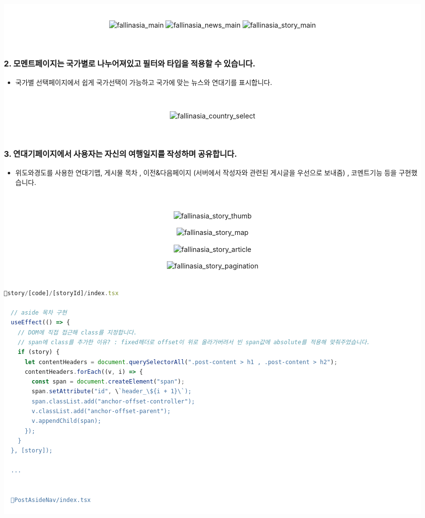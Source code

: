 <br/>
<div align=center>
  
![fallinasia_main](https://user-images.githubusercontent.com/74864925/130349185-ad01e0d0-5786-4e77-86bc-6a25f974c4fe.png)
![fallinasia_news_main](https://user-images.githubusercontent.com/74864925/130349229-7ca37190-871c-4b4b-a064-efd4f041b358.png)
![fallinasia_story_main](https://user-images.githubusercontent.com/74864925/130349226-c87f34e1-a869-417a-a081-a98369fab2bf.png)
  
</div>

<br/>

### 2. 모멘트페이지는 국가별로 나누어져있고 필터와 타입을 적용할 수 있습니다.
- 국가별 선택페이지에서 쉽게 국가선택이 가능하고 국가에 맞는 뉴스와 연대기를 표시합니다.

<br/>

<div align=center>

![fallinasia_country_select](https://user-images.githubusercontent.com/74864925/130349356-1e3004c1-8707-4927-a1c2-0e56a3e5ccb4.gif)
  
  </div>

<br/>

### 3. 연대기페이지에서 사용자는 자신의 여행일지를 작성하며 공유합니다.
- 위도와경도를 사용한 연대기맵, 게시물 목차 , 이전&다음페이지 (서버에서 작성자와 관련된 게시글을 우선으로 보내줌) , 코멘트기능 등을 구현했습니다.

<br/>

<div align=center>

![fallinasia_story_thumb](https://user-images.githubusercontent.com/74864925/130349410-0392ce16-795e-4880-9253-bd02a5ad9bf8.png)

![fallinasia_story_map](https://user-images.githubusercontent.com/74864925/130349412-e3a87df2-e1fd-4632-9c8d-27783eac3a20.png)

![fallinasia_story_article](https://user-images.githubusercontent.com/74864925/130349415-6e00b5d4-65d5-40ee-9f03-866004ba84ac.png)

![fallinasia_story_pagination](https://user-images.githubusercontent.com/74864925/130349419-771114a4-4db5-4291-a9bb-6a1bdaa7a48d.png)
  
  </div>

```javascript

📁story/[code]/[storyId]/index.tsx

  // aside 목차 구현
  useEffect(() => {
    // DOM에 직접 접근해 class를 지정합니다.
    // span에 class를 추가한 이유? : fixed헤더로 offset이 위로 올라가버려서 빈 span값에 absolute를 적용해 맞춰주었습니다.
    if (story) {
      let contentHeaders = document.querySelectorAll(".post-content > h1 , .post-content > h2");
      contentHeaders.forEach((v, i) => {
        const span = document.createElement("span");
        span.setAttribute("id", \`header_\${i + 1}\`);
        span.classList.add("anchor-offset-controller");
        v.classList.add("anchor-offset-parent");
        v.appendChild(span);
      });
    }
  }, [story]);

  ...

  
  📁PostAsideNav/index.tsx
  
```
